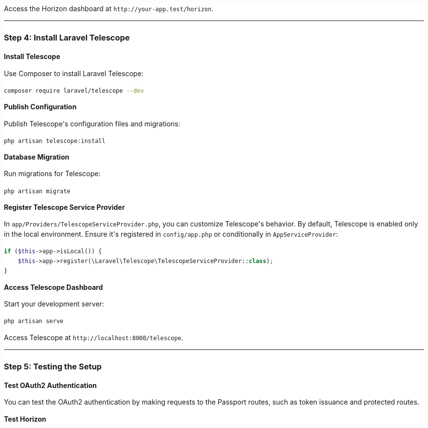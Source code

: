 Access the Horizon dashboard at `http://your-app.test/horizon`.

---

### **Step 4: Install Laravel Telescope**

**Install Telescope**

Use Composer to install Laravel Telescope:

```bash
composer require laravel/telescope --dev
```

**Publish Configuration**

Publish Telescope's configuration files and migrations:

```bash
php artisan telescope:install
```

**Database Migration**

Run migrations for Telescope:

```bash
php artisan migrate
```

**Register Telescope Service Provider**

In `app/Providers/TelescopeServiceProvider.php`, you can customize Telescope's behavior. By default, Telescope is enabled only in the local environment. Ensure it's registered in `config/app.php` or conditionally in `AppServiceProvider`:

```php
if ($this->app->isLocal()) {
    $this->app->register(\Laravel\Telescope\TelescopeServiceProvider::class);
}
```

**Access Telescope Dashboard**

Start your development server:

```bash
php artisan serve
```

Access Telescope at `http://localhost:8000/telescope`.

---

### **Step 5: Testing the Setup**

**Test OAuth2 Authentication**

You can test the OAuth2 authentication by making requests to the Passport routes, such as token issuance and protected routes.

**Test Horizon**
